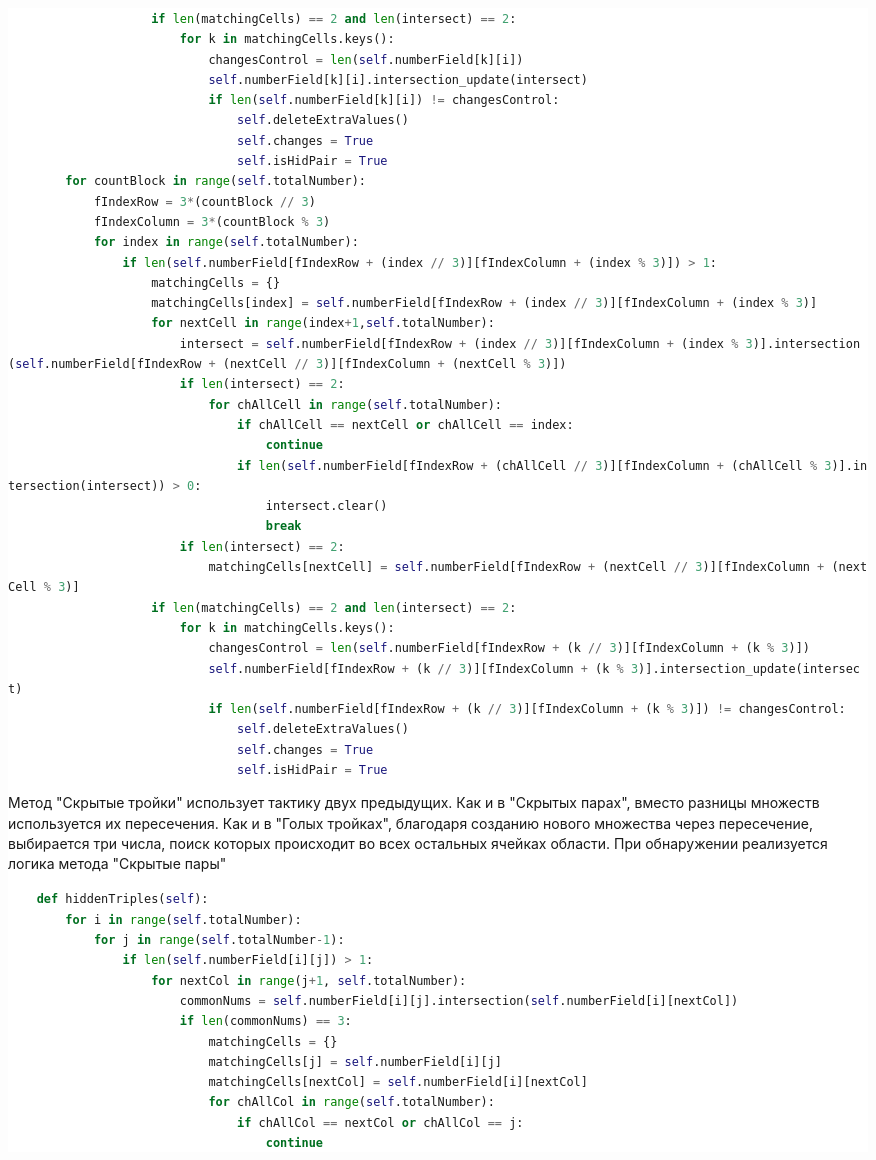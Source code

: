 ```python
                    if len(matchingCells) == 2 and len(intersect) == 2:
                        for k in matchingCells.keys():
                            changesControl = len(self.numberField[k][i])
                            self.numberField[k][i].intersection_update(intersect)
                            if len(self.numberField[k][i]) != changesControl:
                                self.deleteExtraValues()
                                self.changes = True
                                self.isHidPair = True                                                                 
        for countBlock in range(self.totalNumber):
            fIndexRow = 3*(countBlock // 3)
            fIndexColumn = 3*(countBlock % 3)
            for index in range(self.totalNumber):
                if len(self.numberField[fIndexRow + (index // 3)][fIndexColumn + (index % 3)]) > 1:
                    matchingCells = {}
                    matchingCells[index] = self.numberField[fIndexRow + (index // 3)][fIndexColumn + (index % 3)]
                    for nextCell in range(index+1,self.totalNumber):
                        intersect = self.numberField[fIndexRow + (index // 3)][fIndexColumn + (index % 3)].intersection(self.numberField[fIndexRow + (nextCell // 3)][fIndexColumn + (nextCell % 3)])
                        if len(intersect) == 2:
                            for chAllCell in range(self.totalNumber):
                                if chAllCell == nextCell or chAllCell == index:
                                    continue
                                if len(self.numberField[fIndexRow + (chAllCell // 3)][fIndexColumn + (chAllCell % 3)].intersection(intersect)) > 0:
                                    intersect.clear()
                                    break
                        if len(intersect) == 2:
                            matchingCells[nextCell] = self.numberField[fIndexRow + (nextCell // 3)][fIndexColumn + (nextCell % 3)]
                    if len(matchingCells) == 2 and len(intersect) == 2:
                        for k in matchingCells.keys():
                            changesControl = len(self.numberField[fIndexRow + (k // 3)][fIndexColumn + (k % 3)])
                            self.numberField[fIndexRow + (k // 3)][fIndexColumn + (k % 3)].intersection_update(intersect)
                            if len(self.numberField[fIndexRow + (k // 3)][fIndexColumn + (k % 3)]) != changesControl:
                                self.deleteExtraValues()
                                self.changes = True
                                self.isHidPair = True
```

Метод "Скрытые тройки" использует тактику двух предыдущих. Как и в "Скрытых парах", вместо разницы множеств используется их пересечения. Как и в "Голых тройках", благодаря созданию нового множества через пересечение, выбирается три числа, поиск которых происходит во всех остальных ячейках области. При обнаружении реализуется логика метода "Скрытые пары"

```python
    def hiddenTriples(self):
        for i in range(self.totalNumber): 
            for j in range(self.totalNumber-1):  
                if len(self.numberField[i][j]) > 1:
                    for nextCol in range(j+1, self.totalNumber):
                        commonNums = self.numberField[i][j].intersection(self.numberField[i][nextCol])
                        if len(commonNums) == 3:
                            matchingCells = {} 
                            matchingCells[j] = self.numberField[i][j]
                            matchingCells[nextCol] = self.numberField[i][nextCol]
                            for chAllCol in range(self.totalNumber):
                                if chAllCol == nextCol or chAllCol == j:
                                    continue
```